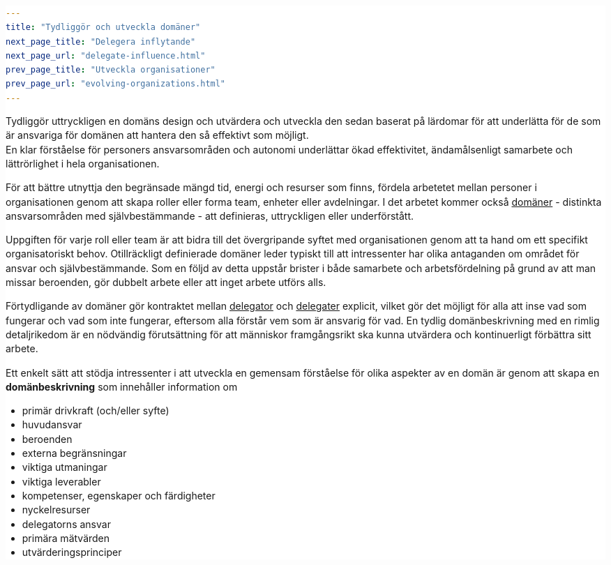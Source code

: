 ```yaml
---
title: "Tydliggör och utveckla domäner"
next_page_title: "Delegera inflytande"
next_page_url: "delegate-influence.html"
prev_page_title: "Utveckla organisationer"
prev_page_url: "evolving-organizations.html"
---
```



<div class="card summary"><div class="card-body">Tydliggör uttryckligen en domäns design och utvärdera och utveckla den sedan  baserat på lärdomar för att underlätta för de som är ansvariga för domänen att hantera den så effektivt som möjligt. 
</div></div>
En klar förståelse för personers ansvarsområden och autonomi underlättar ökad effektivitet, ändamålsenligt samarbete och lättrörlighet i hela organisationen.

För att bättre utnyttja den begränsade mängd tid, energi och resurser som finns, fördela arbetetet mellan personer i organisationen genom att skapa roller eller forma team, enheter eller avdelningar. I det arbetet kommer också <a href="glossary.html#entry-domain" class="glossary-tooltip" data-toggle="tooltip" title="Domän: Ett tydligt urskiljbart område av inflytande, aktivitet och beslutsfattande inom en organisation.">domäner</a> - distinkta ansvarsområden med självbestämmande - att definieras, uttryckligen eller underförstått.

Uppgiften för varje roll eller team är att bidra till det övergripande syftet med organisationen genom att ta hand om ett specifikt organisatoriskt behov. Otillräckligt definierade domäner leder typiskt till att intressenter har olika antaganden om området för ansvar och självbestämmande. Som en följd av detta uppstår brister i både samarbete och arbetsfördelning på grund av att man missar beroenden, gör dubbelt arbete eller att inget arbete utförs alls.

Förtydligande av domäner gör kontraktet mellan <a href="glossary.html#entry-delegator" class="glossary-tooltip" data-toggle="tooltip" title="Delegator: En individ eller grupp som delegerar ansvarigheten för en domän till andra.">delegator</a> och <a href="glossary.html#entry-delegatee" class="glossary-tooltip" data-toggle="tooltip" title="Delegat: En individ eller grupp som tar ansvar för en domän som delegeras till dem, genom att bli rollinnehavare eller ett team.">delegater</a> explicit, vilket gör det möjligt för alla att inse vad som fungerar och vad som inte fungerar, eftersom alla förstår vem som är ansvarig för vad. En tydlig domänbeskrivning med en rimlig detaljrikedom är en nödvändig förutsättning för att människor framgångsrikt ska kunna utvärdera och kontinuerligt förbättra sitt arbete.

Ett enkelt sätt att stödja intressenter i att utveckla en gemensam förståelse för olika aspekter av en domän är genom att skapa en **domänbeskrivning** som innehåller information om

-   primär drivkraft (och/eller syfte)
-   huvudansvar
-   beroenden
-   externa begränsningar
-   viktiga utmaningar
-   viktiga leverabler
-   kompetenser, egenskaper och färdigheter
-   nyckelresurser
-   delegatorns ansvar
-   primära mätvärden
-   utvärderingsprinciper
